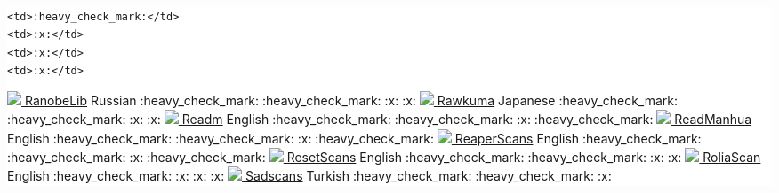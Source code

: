     <td>:heavy_check_mark:</td>
    <td>:x:</td>
    <td>:x:</td>
    <td>:x:</td>
  </tr><tr>
    <td><a href="https://ranobelib.me"><img src="https://favicon.malsync.moe/?domain=https://ranobelib.me"> RanobeLib</a></td>
    <td>Russian</td>
    <td>:heavy_check_mark:</td>
    <td>:heavy_check_mark:</td>
    <td>:x:</td>
    <td>:x:</td>
  </tr><tr>
    <td><a href="https://rawkuma.net"><img src="https://favicon.malsync.moe/?domain=https://rawkuma.net"> Rawkuma</a></td>
    <td>Japanese</td>
    <td>:heavy_check_mark:</td>
    <td>:heavy_check_mark:</td>
    <td>:x:</td>
    <td>:x:</td>
  </tr><tr>
    <td><a href="https://readm.today"><img src="https://favicon.malsync.moe/?domain=https://readm.today"> Readm</a></td>
    <td>English</td>
    <td>:heavy_check_mark:</td>
    <td>:heavy_check_mark:</td>
    <td>:x:</td>
    <td>:heavy_check_mark:</td>
  </tr><tr>
    <td><a href="https://readmanhua.net"><img src="https://favicon.malsync.moe/?domain=https://readmanhua.net"> ReadManhua</a></td>
    <td>English</td>
    <td>:heavy_check_mark:</td>
    <td>:heavy_check_mark:</td>
    <td>:x:</td>
    <td>:heavy_check_mark:</td>
  </tr><tr>
    <td><a href="https://reaperscans.com"><img src="https://favicon.malsync.moe/?domain=https://reaperscans.com"> ReaperScans</a></td>
    <td>English</td>
    <td>:heavy_check_mark:</td>
    <td>:heavy_check_mark:</td>
    <td>:x:</td>
    <td>:heavy_check_mark:</td>
  </tr><tr>
    <td><a href="https://reset-scans.org"><img src="https://favicon.malsync.moe/?domain=https://reset-scans.org"> ResetScans</a></td>
    <td>English</td>
    <td>:heavy_check_mark:</td>
    <td>:heavy_check_mark:</td>
    <td>:x:</td>
    <td>:x:</td>
  </tr><tr>
    <td><a href="https://roliascan.com"><img src="https://favicon.malsync.moe/?domain=https://roliascan.com"> RoliaScan</a></td>
    <td>English</td>
    <td>:heavy_check_mark:</td>
    <td>:x:</td>
    <td>:x:</td>
    <td>:x:</td>
  </tr><tr>
    <td><a href="https://sadscans.com"><img src="https://favicon.malsync.moe/?domain=https://sadscans.com"> Sadscans</a></td>
    <td>Turkish</td>
    <td>:heavy_check_mark:</td>
    <td>:heavy_check_mark:</td>
    <td>:x:</td>